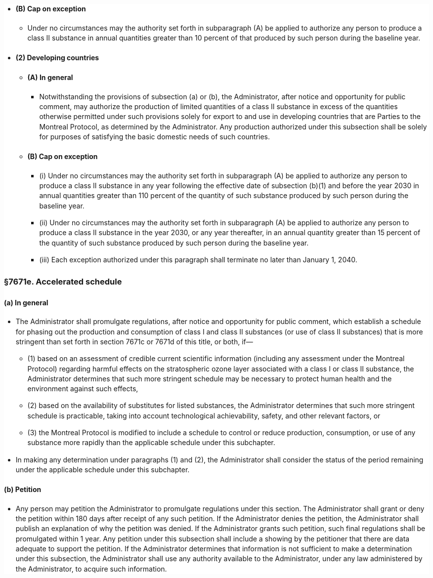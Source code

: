   * #### (B) Cap on exception
    * Under no circumstances may the authority set forth in subparagraph (A) be applied to authorize any person to produce a class II substance in annual quantities greater than 10 percent of that produced by such person during the baseline year.

* #### (2) Developing countries
  * #### (A) In general
    * Notwithstanding the provisions of subsection (a) or (b), the Administrator, after notice and opportunity for public comment, may authorize the production of limited quantities of a class II substance in excess of the quantities otherwise permitted under such provisions solely for export to and use in developing countries that are Parties to the Montreal Protocol, as determined by the Administrator. Any production authorized under this subsection shall be solely for purposes of satisfying the basic domestic needs of such countries.

  * #### (B) Cap on exception
    * (i) Under no circumstances may the authority set forth in subparagraph (A) be applied to authorize any person to produce a class II substance in any year following the effective date of subsection (b)(1) and before the year 2030 in annual quantities greater than 110 percent of the quantity of such substance produced by such person during the baseline year.

    * (ii) Under no circumstances may the authority set forth in subparagraph (A) be applied to authorize any person to produce a class II substance in the year 2030, or any year thereafter, in an annual quantity greater than 15 percent of the quantity of such substance produced by such person during the baseline year.

    * (iii) Each exception authorized under this paragraph shall terminate no later than January 1, 2040.

### §7671e. Accelerated schedule
#### (a) In general
* The Administrator shall promulgate regulations, after notice and opportunity for public comment, which establish a schedule for phasing out the production and consumption of class I and class II substances (or use of class II substances) that is more stringent than set forth in section 7671c or 7671d of this title, or both, if—

  * (1) based on an assessment of credible current scientific information (including any assessment under the Montreal Protocol) regarding harmful effects on the stratospheric ozone layer associated with a class I or class II substance, the Administrator determines that such more stringent schedule may be necessary to protect human health and the environment against such effects,

  * (2) based on the availability of substitutes for listed substances, the Administrator determines that such more stringent schedule is practicable, taking into account technological achievability, safety, and other relevant factors, or

  * (3) the Montreal Protocol is modified to include a schedule to control or reduce production, consumption, or use of any substance more rapidly than the applicable schedule under this subchapter.


* In making any determination under paragraphs (1) and (2), the Administrator shall consider the status of the period remaining under the applicable schedule under this subchapter.

#### (b) Petition
* Any person may petition the Administrator to promulgate regulations under this section. The Administrator shall grant or deny the petition within 180 days after receipt of any such petition. If the Administrator denies the petition, the Administrator shall publish an explanation of why the petition was denied. If the Administrator grants such petition, such final regulations shall be promulgated within 1 year. Any petition under this subsection shall include a showing by the petitioner that there are data adequate to support the petition. If the Administrator determines that information is not sufficient to make a determination under this subsection, the Administrator shall use any authority available to the Administrator, under any law administered by the Administrator, to acquire such information.
